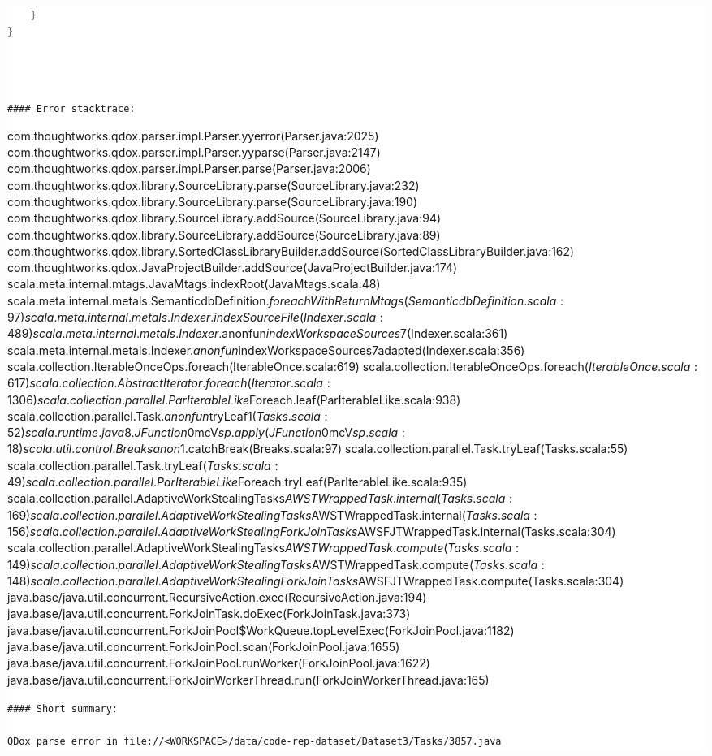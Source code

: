 ```java
    }
}
```

```



#### Error stacktrace:

```
com.thoughtworks.qdox.parser.impl.Parser.yyerror(Parser.java:2025)
	com.thoughtworks.qdox.parser.impl.Parser.yyparse(Parser.java:2147)
	com.thoughtworks.qdox.parser.impl.Parser.parse(Parser.java:2006)
	com.thoughtworks.qdox.library.SourceLibrary.parse(SourceLibrary.java:232)
	com.thoughtworks.qdox.library.SourceLibrary.parse(SourceLibrary.java:190)
	com.thoughtworks.qdox.library.SourceLibrary.addSource(SourceLibrary.java:94)
	com.thoughtworks.qdox.library.SourceLibrary.addSource(SourceLibrary.java:89)
	com.thoughtworks.qdox.library.SortedClassLibraryBuilder.addSource(SortedClassLibraryBuilder.java:162)
	com.thoughtworks.qdox.JavaProjectBuilder.addSource(JavaProjectBuilder.java:174)
	scala.meta.internal.mtags.JavaMtags.indexRoot(JavaMtags.scala:48)
	scala.meta.internal.metals.SemanticdbDefinition$.foreachWithReturnMtags(SemanticdbDefinition.scala:97)
	scala.meta.internal.metals.Indexer.indexSourceFile(Indexer.scala:489)
	scala.meta.internal.metals.Indexer.$anonfun$indexWorkspaceSources$7(Indexer.scala:361)
	scala.meta.internal.metals.Indexer.$anonfun$indexWorkspaceSources$7$adapted(Indexer.scala:356)
	scala.collection.IterableOnceOps.foreach(IterableOnce.scala:619)
	scala.collection.IterableOnceOps.foreach$(IterableOnce.scala:617)
	scala.collection.AbstractIterator.foreach(Iterator.scala:1306)
	scala.collection.parallel.ParIterableLike$Foreach.leaf(ParIterableLike.scala:938)
	scala.collection.parallel.Task.$anonfun$tryLeaf$1(Tasks.scala:52)
	scala.runtime.java8.JFunction0$mcV$sp.apply(JFunction0$mcV$sp.scala:18)
	scala.util.control.Breaks$$anon$1.catchBreak(Breaks.scala:97)
	scala.collection.parallel.Task.tryLeaf(Tasks.scala:55)
	scala.collection.parallel.Task.tryLeaf$(Tasks.scala:49)
	scala.collection.parallel.ParIterableLike$Foreach.tryLeaf(ParIterableLike.scala:935)
	scala.collection.parallel.AdaptiveWorkStealingTasks$AWSTWrappedTask.internal(Tasks.scala:169)
	scala.collection.parallel.AdaptiveWorkStealingTasks$AWSTWrappedTask.internal$(Tasks.scala:156)
	scala.collection.parallel.AdaptiveWorkStealingForkJoinTasks$AWSFJTWrappedTask.internal(Tasks.scala:304)
	scala.collection.parallel.AdaptiveWorkStealingTasks$AWSTWrappedTask.compute(Tasks.scala:149)
	scala.collection.parallel.AdaptiveWorkStealingTasks$AWSTWrappedTask.compute$(Tasks.scala:148)
	scala.collection.parallel.AdaptiveWorkStealingForkJoinTasks$AWSFJTWrappedTask.compute(Tasks.scala:304)
	java.base/java.util.concurrent.RecursiveAction.exec(RecursiveAction.java:194)
	java.base/java.util.concurrent.ForkJoinTask.doExec(ForkJoinTask.java:373)
	java.base/java.util.concurrent.ForkJoinPool$WorkQueue.topLevelExec(ForkJoinPool.java:1182)
	java.base/java.util.concurrent.ForkJoinPool.scan(ForkJoinPool.java:1655)
	java.base/java.util.concurrent.ForkJoinPool.runWorker(ForkJoinPool.java:1622)
	java.base/java.util.concurrent.ForkJoinWorkerThread.run(ForkJoinWorkerThread.java:165)
```
#### Short summary: 

QDox parse error in file://<WORKSPACE>/data/code-rep-dataset/Dataset3/Tasks/3857.java